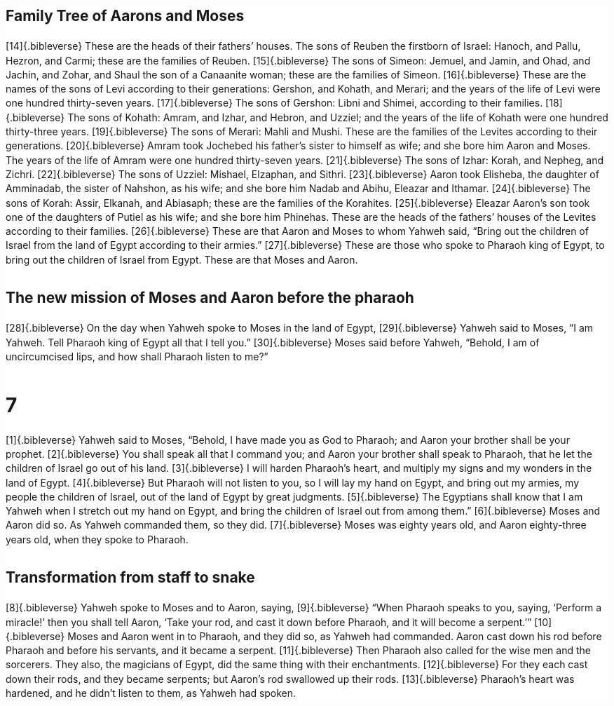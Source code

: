 ## Family Tree of Aarons and Moses
[14]{.bibleverse} These are the heads of their fathers’ houses. The sons of Reuben the firstborn of Israel: Hanoch, and Pallu, Hezron, and Carmi; these are the families of Reuben. [15]{.bibleverse} The sons of Simeon: Jemuel, and Jamin, and Ohad, and Jachin, and Zohar, and Shaul the son of a Canaanite woman; these are the families of Simeon. [16]{.bibleverse} These are the names of the sons of Levi according to their generations: Gershon, and Kohath, and Merari; and the years of the life of Levi were one hundred thirty-seven years. [17]{.bibleverse} The sons of Gershon: Libni and Shimei, according to their families. [18]{.bibleverse} The sons of Kohath: Amram, and Izhar, and Hebron, and Uzziel; and the years of the life of Kohath were one hundred thirty-three years. [19]{.bibleverse} The sons of Merari: Mahli and Mushi. These are the families of the Levites according to their generations. [20]{.bibleverse} Amram took Jochebed his father’s sister to himself as wife; and she bore him Aaron and Moses. The years of the life of Amram were one hundred thirty-seven years. [21]{.bibleverse} The sons of Izhar: Korah, and Nepheg, and Zichri. [22]{.bibleverse} The sons of Uzziel: Mishael, Elzaphan, and Sithri. [23]{.bibleverse} Aaron took Elisheba, the daughter of Amminadab, the sister of Nahshon, as his wife; and she bore him Nadab and Abihu, Eleazar and Ithamar. [24]{.bibleverse} The sons of Korah: Assir, Elkanah, and Abiasaph; these are the families of the Korahites. [25]{.bibleverse} Eleazar Aaron’s son took one of the daughters of Putiel as his wife; and she bore him Phinehas. These are the heads of the fathers’ houses of the Levites according to their families. [26]{.bibleverse} These are that Aaron and Moses to whom Yahweh said, “Bring out the children of Israel from the land of Egypt according to their armies.” [27]{.bibleverse} These are those who spoke to Pharaoh king of Egypt, to bring out the children of Israel from Egypt. These are that Moses and Aaron.

## The new mission of Moses and Aaron before the pharaoh
[28]{.bibleverse} On the day when Yahweh spoke to Moses in the land of Egypt, [29]{.bibleverse} Yahweh said to Moses, “I am Yahweh. Tell Pharaoh king of Egypt all that I tell you.” [30]{.bibleverse} Moses said before Yahweh, “Behold, I am of uncircumcised lips, and how shall Pharaoh listen to me?” 

# 7 
[1]{.bibleverse} Yahweh said to Moses, “Behold, I have made you as God to Pharaoh; and Aaron your brother shall be your prophet. [2]{.bibleverse} You shall speak all that I command you; and Aaron your brother shall speak to Pharaoh, that he let the children of Israel go out of his land. [3]{.bibleverse} I will harden Pharaoh’s heart, and multiply my signs and my wonders in the land of Egypt. [4]{.bibleverse} But Pharaoh will not listen to you, so I will lay my hand on Egypt, and bring out my armies, my people the children of Israel, out of the land of Egypt by great judgments. [5]{.bibleverse} The Egyptians shall know that I am Yahweh when I stretch out my hand on Egypt, and bring the children of Israel out from among them.” [6]{.bibleverse} Moses and Aaron did so. As Yahweh commanded them, so they did. [7]{.bibleverse} Moses was eighty years old, and Aaron eighty-three years old, when they spoke to Pharaoh.

## Transformation from staff to snake
[8]{.bibleverse} Yahweh spoke to Moses and to Aaron, saying, [9]{.bibleverse} “When Pharaoh speaks to you, saying, ‘Perform a miracle!’ then you shall tell Aaron, ‘Take your rod, and cast it down before Pharaoh, and it will become a serpent.’” [10]{.bibleverse} Moses and Aaron went in to Pharaoh, and they did so, as Yahweh had commanded. Aaron cast down his rod before Pharaoh and before his servants, and it became a serpent. [11]{.bibleverse} Then Pharaoh also called for the wise men and the sorcerers. They also, the magicians of Egypt, did the same thing with their enchantments. [12]{.bibleverse} For they each cast down their rods, and they became serpents; but Aaron’s rod swallowed up their rods. [13]{.bibleverse} Pharaoh’s heart was hardened, and he didn’t listen to them, as Yahweh had spoken.
